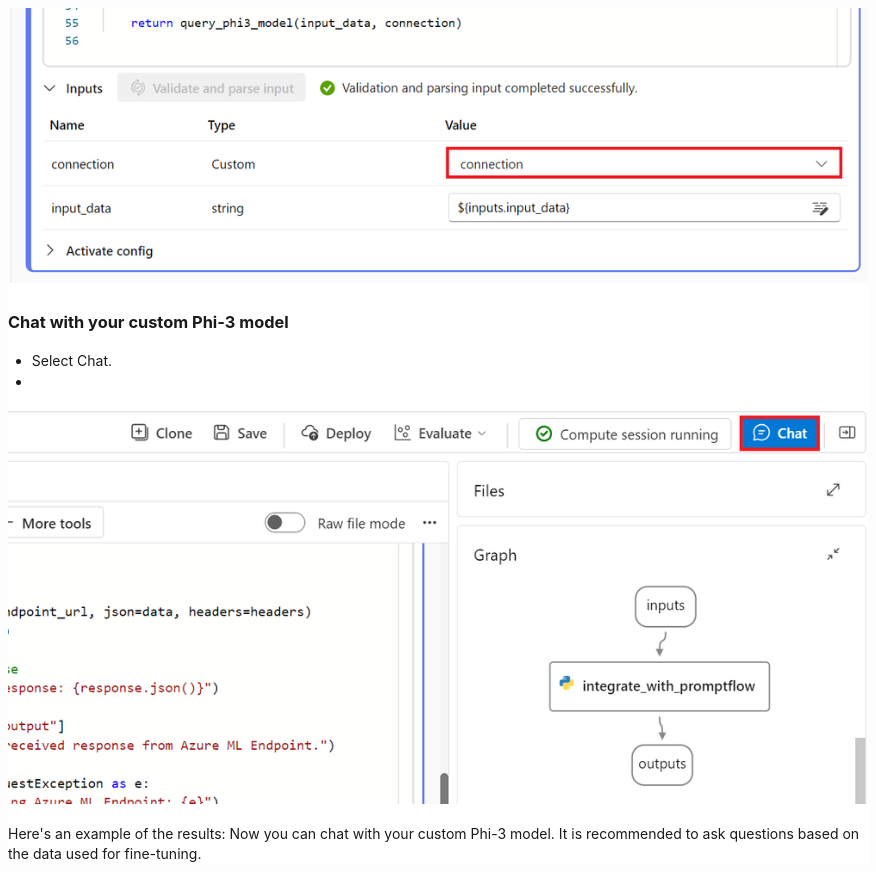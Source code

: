 ![](./images/09-03-select-connection.png)

### Chat with your custom Phi-3 model
 

- Select Chat.
- 
![](./images/09-04-select-chat.png)

Here's an example of the results: Now you can chat with your custom Phi-3 model. It is recommended to ask questions based on the data used for fine-tuning.
